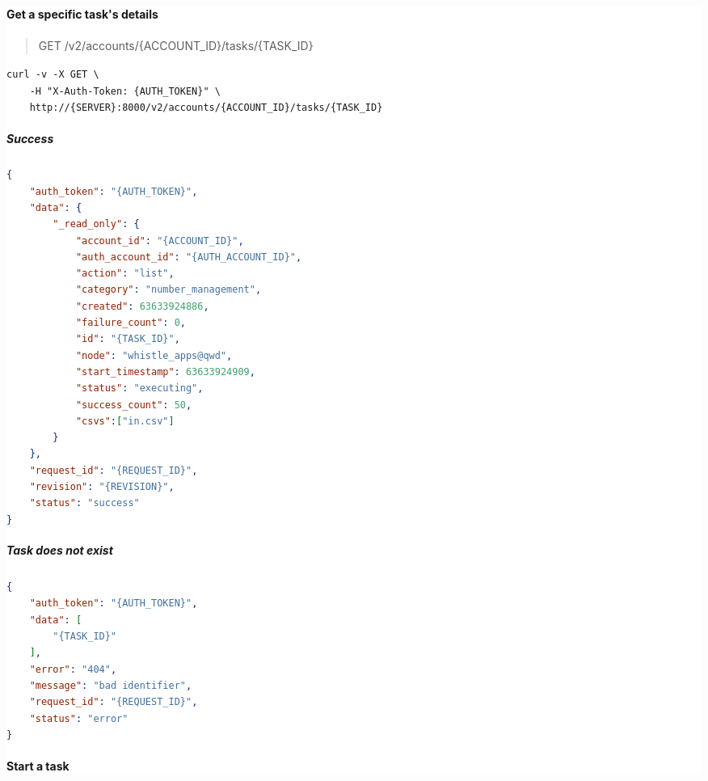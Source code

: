 
#### Get a specific task's details

> GET /v2/accounts/{ACCOUNT_ID}/tasks/{TASK_ID}

```shell
curl -v -X GET \
    -H "X-Auth-Token: {AUTH_TOKEN}" \
    http://{SERVER}:8000/v2/accounts/{ACCOUNT_ID}/tasks/{TASK_ID}
```

##### Success

```json
{
    "auth_token": "{AUTH_TOKEN}",
    "data": {
        "_read_only": {
            "account_id": "{ACCOUNT_ID}",
            "auth_account_id": "{AUTH_ACCOUNT_ID}",
            "action": "list",
            "category": "number_management",
            "created": 63633924886,
            "failure_count": 0,
            "id": "{TASK_ID}",
            "node": "whistle_apps@qwd",
            "start_timestamp": 63633924909,
            "status": "executing",
            "success_count": 50,
            "csvs":["in.csv"]
        }
    },
    "request_id": "{REQUEST_ID}",
    "revision": "{REVISION}",
    "status": "success"
}
```

##### Task does not exist

```json
{
    "auth_token": "{AUTH_TOKEN}",
    "data": [
        "{TASK_ID}"
    ],
    "error": "404",
    "message": "bad identifier",
    "request_id": "{REQUEST_ID}",
    "status": "error"
}
```


#### Start a task
